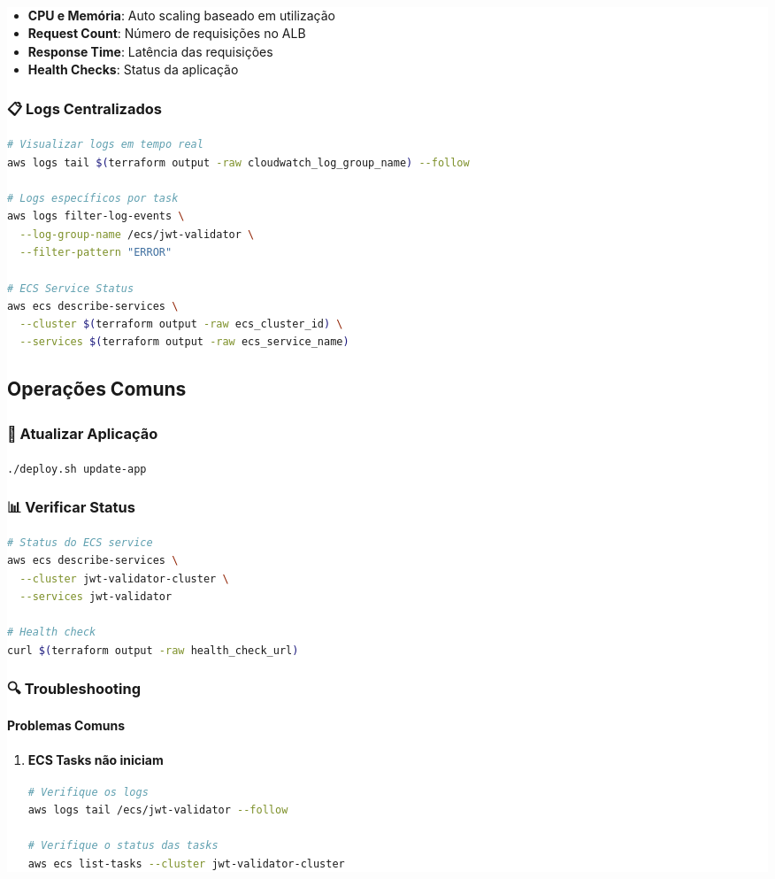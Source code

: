 - **CPU e Memória**: Auto scaling baseado em utilização
- **Request Count**: Número de requisições no ALB
- **Response Time**: Latência das requisições
- **Health Checks**: Status da aplicação

### 📋 Logs Centralizados

```bash
# Visualizar logs em tempo real
aws logs tail $(terraform output -raw cloudwatch_log_group_name) --follow

# Logs específicos por task
aws logs filter-log-events \
  --log-group-name /ecs/jwt-validator \
  --filter-pattern "ERROR"

# ECS Service Status
aws ecs describe-services \
  --cluster $(terraform output -raw ecs_cluster_id) \
  --services $(terraform output -raw ecs_service_name)
```

## Operações Comuns

### 🔄 Atualizar Aplicação

```bash
./deploy.sh update-app
```

### 📊 Verificar Status

```bash
# Status do ECS service
aws ecs describe-services \
  --cluster jwt-validator-cluster \
  --services jwt-validator

# Health check
curl $(terraform output -raw health_check_url)
```

### 🔍 Troubleshooting

#### Problemas Comuns

1. **ECS Tasks não iniciam**
   ```bash
   # Verifique os logs
   aws logs tail /ecs/jwt-validator --follow
   
   # Verifique o status das tasks
   aws ecs list-tasks --cluster jwt-validator-cluster
   ```
